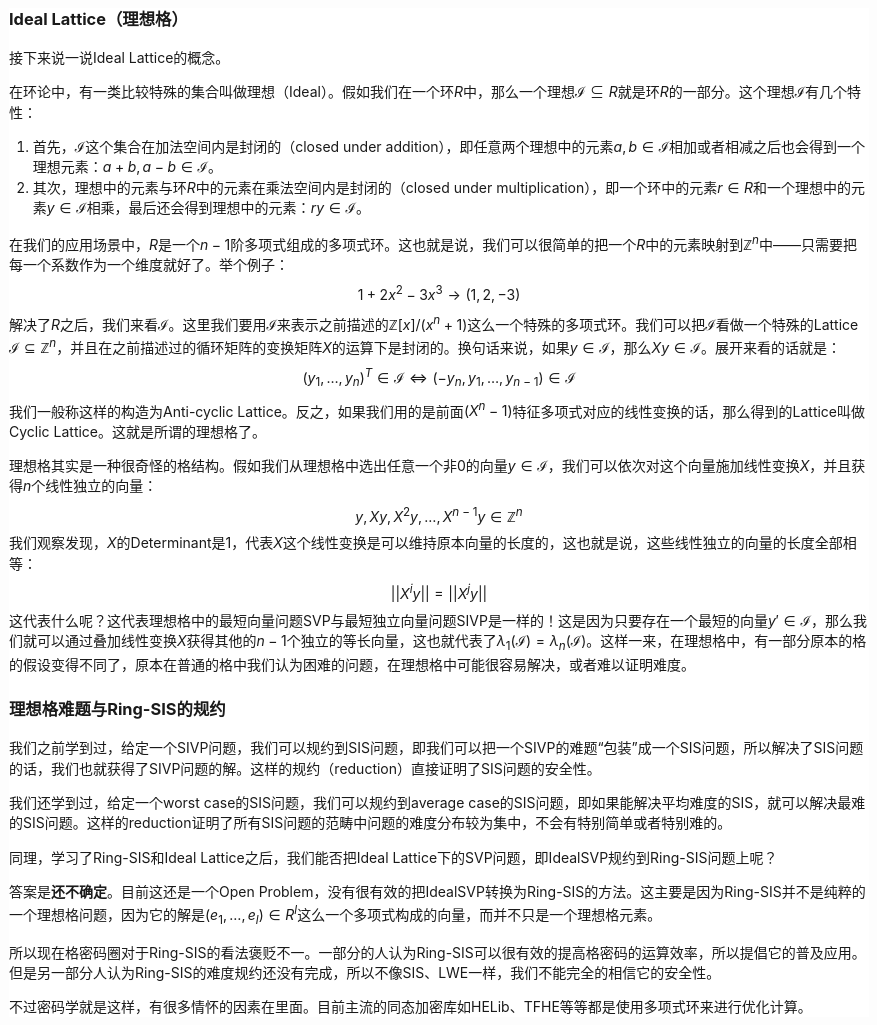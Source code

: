 ### Ideal Lattice（理想格）

接下来说一说Ideal Lattice的概念。

在环论中，有一类比较特殊的集合叫做理想（Ideal）。假如我们在一个环$R$中，那么一个理想$\mathcal{I} \subseteq R$就是环$R$的一部分。这个理想$\mathcal{I}$有几个特性：

1. 首先，$\mathcal{I}$这个集合在加法空间内是封闭的（closed under addition），即任意两个理想中的元素$a, b \in \mathcal{I}$相加或者相减之后也会得到一个理想元素：$a + b, a-b \in \mathcal{I}$。
2. 其次，理想中的元素与环$R$中的元素在乘法空间内是封闭的（closed under multiplication），即一个环中的元素$r \in R$和一个理想中的元素$y \in \mathcal{I}$相乘，最后还会得到理想中的元素：$ry \in \mathcal{I}$。

在我们的应用场景中，$R$是一个$n-1$阶多项式组成的多项式环。这也就是说，我们可以很简单的把一个$R$中的元素映射到$\mathbb{Z}^n$中——只需要把每一个系数作为一个维度就好了。举个例子：
$$
1 + 2x^2 - 3x^3 \rightarrow (1, 2, -3)
$$
解决了$R$之后，我们来看$\mathcal{I}$。这里我们要用$\mathcal{I}$来表示之前描述的$\mathbb{Z}[x]/(x^n+1)$这么一个特殊的多项式环。我们可以把$\mathcal{I}$看做一个特殊的Lattice $\mathcal{I} \subseteq \mathbb{Z}^n$，并且在之前描述过的循环矩阵的变换矩阵$X$的运算下是封闭的。换句话来说，如果$y \in \mathcal{I}$，那么$Xy \in \mathcal{I}$。展开来看的话就是：
$$
(y_1, \dots, y_n)^T \in \mathcal{I} \iff (-y_n, y_1, \dots, y_{n-1}) \in \mathcal{I}
$$
我们一般称这样的构造为Anti-cyclic Lattice。反之，如果我们用的是前面$(X^n -1)$特征多项式对应的线性变换的话，那么得到的Lattice叫做Cyclic Lattice。这就是所谓的理想格了。

理想格其实是一种很奇怪的格结构。假如我们从理想格中选出任意一个非0的向量$y \in \mathcal{I}$，我们可以依次对这个向量施加线性变换$X$，并且获得$n$个线性独立的向量：
$$
y, Xy, X^2y, \dots, X^{n-1}y \in \mathbb{Z}^n
$$
我们观察发现，$X$的Determinant是1，代表$X$这个线性变换是可以维持原本向量的长度的，这也就是说，这些线性独立的向量的长度全部相等：
$$
\lvert\lvert X^iy \rvert\rvert = \lvert\lvert X^jy \rvert\rvert
$$
这代表什么呢？这代表理想格中的最短向量问题SVP与最短独立向量问题SIVP是一样的！这是因为只要存在一个最短的向量$y' \in \mathcal{I}$，那么我们就可以通过叠加线性变换$X$获得其他的$n-1$个独立的等长向量，这也就代表了$\lambda_1(\mathcal{I}) = \lambda_n(\mathcal{I})$。这样一来，在理想格中，有一部分原本的格的假设变得不同了，原本在普通的格中我们认为困难的问题，在理想格中可能很容易解决，或者难以证明难度。

### 理想格难题与Ring-SIS的规约

我们之前学到过，给定一个SIVP问题，我们可以规约到SIS问题，即我们可以把一个SIVP的难题“包装”成一个SIS问题，所以解决了SIS问题的话，我们也就获得了SIVP问题的解。这样的规约（reduction）直接证明了SIS问题的安全性。

我们还学到过，给定一个worst case的SIS问题，我们可以规约到average case的SIS问题，即如果能解决平均难度的SIS，就可以解决最难的SIS问题。这样的reduction证明了所有SIS问题的范畴中问题的难度分布较为集中，不会有特别简单或者特别难的。

同理，学习了Ring-SIS和Ideal Lattice之后，我们能否把Ideal Lattice下的SVP问题，即IdealSVP规约到Ring-SIS问题上呢？

答案是**还不确定**。目前这还是一个Open Problem，没有很有效的把IdealSVP转换为Ring-SIS的方法。这主要是因为Ring-SIS并不是纯粹的一个理想格问题，因为它的解是$(e_1, \dots, e_l) \in R^l$这么一个多项式构成的向量，而并不只是一个理想格元素。

所以现在格密码圈对于Ring-SIS的看法褒贬不一。一部分的人认为Ring-SIS可以很有效的提高格密码的运算效率，所以提倡它的普及应用。但是另一部分人认为Ring-SIS的难度规约还没有完成，所以不像SIS、LWE一样，我们不能完全的相信它的安全性。

不过密码学就是这样，有很多情怀的因素在里面。目前主流的同态加密库如HELib、TFHE等等都是使用多项式环来进行优化计算。

